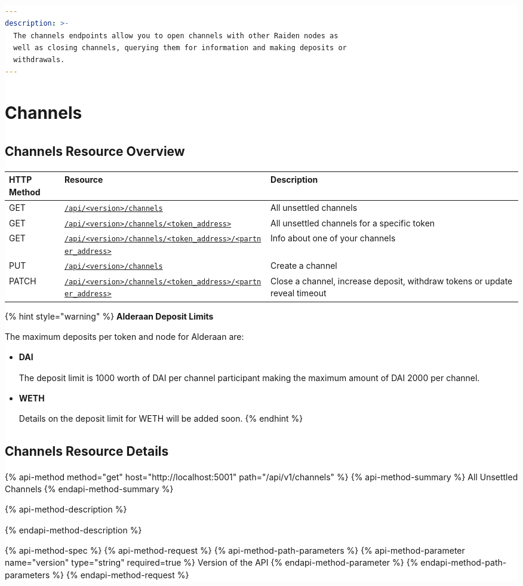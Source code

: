 ```yaml
---
description: >-
  The channels endpoints allow you to open channels with other Raiden nodes as
  well as closing channels, querying them for information and making deposits or
  withdrawals.
---
```


# Channels

## Channels Resource Overview

| HTTP Method | Resource | Description |
| :--- | :--- | :--- |
| GET | [`/api/<version>/channels`](channels.md#all-unsettled-channels-for-a-specific-token) | All unsettled channels |
| GET | [`/api/<version>/channels/<token_address>`](channels.md#all-unsettled-channels-for-a-specific-token) | All unsettled channels for a specific token |
| GET | [`/api/<version>/channels/<token_address>/<partner_address>`](channels.md#info-about-one-of-your-channels) | Info about one of your channels |
| PUT | [`/api/<version>/channels`](channels.md#create-a-channel) | Create a channel |
| PATCH | [`/api/<version>/channels/<token_address>/<partner_address>`](channels.md#close-a-channel) | Close a channel, increase deposit, withdraw tokens or update reveal timeout |

{% hint style="warning" %}
**Alderaan Deposit Limits**

The maximum deposits per token and node for Alderaan are:

* **DAI**

  The deposit limit is 1000 worth of DAI per channel participant making the maximum amount of DAI 2000 per channel.

* **WETH**

  Details on the deposit limit for WETH will be added soon.
{% endhint %}

## Channels Resource Details

{% api-method method="get" host="http://localhost:5001" path="/api/v1/channels" %}
{% api-method-summary %}
All Unsettled Channels
{% endapi-method-summary %}

{% api-method-description %}

{% endapi-method-description %}

{% api-method-spec %}
{% api-method-request %}
{% api-method-path-parameters %}
{% api-method-parameter name="version" type="string" required=true %}
Version of the API
{% endapi-method-parameter %}
{% endapi-method-path-parameters %}
{% endapi-method-request %}
